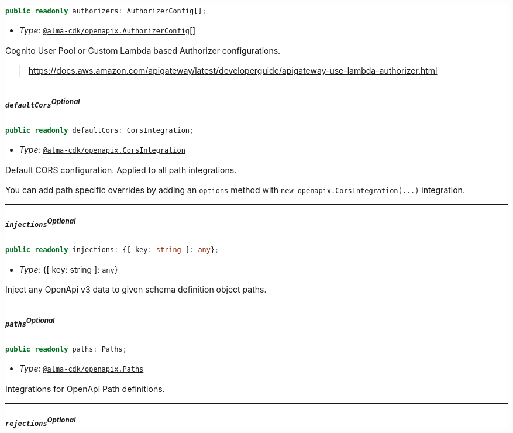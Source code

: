 ```typescript
public readonly authorizers: AuthorizerConfig[];
```

- *Type:* [`@alma-cdk/openapix.AuthorizerConfig`](#@alma-cdk/openapix.AuthorizerConfig)[]

Cognito User Pool or Custom Lambda based Authorizer configurations.

> https://docs.aws.amazon.com/apigateway/latest/developerguide/apigateway-use-lambda-authorizer.html

---

##### `defaultCors`<sup>Optional</sup> <a name="@alma-cdk/openapix.ApiProps.property.defaultCors" id="almacdkopenapixapipropspropertydefaultcors"></a>

```typescript
public readonly defaultCors: CorsIntegration;
```

- *Type:* [`@alma-cdk/openapix.CorsIntegration`](#@alma-cdk/openapix.CorsIntegration)

Default CORS configuration. Applied to all path integrations.

You can add path specific overrides by adding an `options` method with `new openapix.CorsIntegration(...)` integration.

---

##### `injections`<sup>Optional</sup> <a name="@alma-cdk/openapix.ApiProps.property.injections" id="almacdkopenapixapipropspropertyinjections"></a>

```typescript
public readonly injections: {[ key: string ]: any};
```

- *Type:* {[ key: string ]: `any`}

Inject any OpenApi v3 data to given schema definition object paths.

---

##### `paths`<sup>Optional</sup> <a name="@alma-cdk/openapix.ApiProps.property.paths" id="almacdkopenapixapipropspropertypaths"></a>

```typescript
public readonly paths: Paths;
```

- *Type:* [`@alma-cdk/openapix.Paths`](#@alma-cdk/openapix.Paths)

Integrations for OpenApi Path definitions.

---

##### `rejections`<sup>Optional</sup> <a name="@alma-cdk/openapix.ApiProps.property.rejections" id="almacdkopenapixapipropspropertyrejections"></a>
